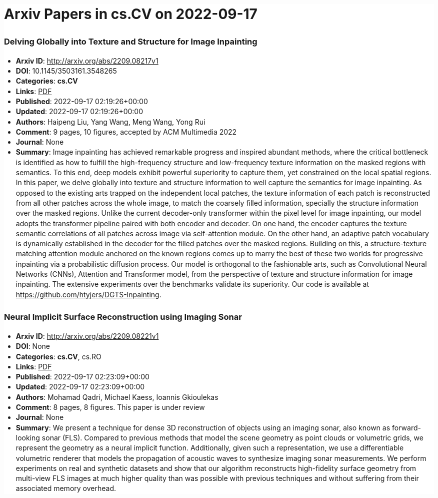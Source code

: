 # Arxiv Papers in cs.CV on 2022-09-17
### Delving Globally into Texture and Structure for Image Inpainting
- **Arxiv ID**: http://arxiv.org/abs/2209.08217v1
- **DOI**: 10.1145/3503161.3548265
- **Categories**: **cs.CV**
- **Links**: [PDF](http://arxiv.org/pdf/2209.08217v1)
- **Published**: 2022-09-17 02:19:26+00:00
- **Updated**: 2022-09-17 02:19:26+00:00
- **Authors**: Haipeng Liu, Yang Wang, Meng Wang, Yong Rui
- **Comment**: 9 pages, 10 figures, accepted by ACM Multimedia 2022
- **Journal**: None
- **Summary**: Image inpainting has achieved remarkable progress and inspired abundant methods, where the critical bottleneck is identified as how to fulfill the high-frequency structure and low-frequency texture information on the masked regions with semantics. To this end, deep models exhibit powerful superiority to capture them, yet constrained on the local spatial regions. In this paper, we delve globally into texture and structure information to well capture the semantics for image inpainting. As opposed to the existing arts trapped on the independent local patches, the texture information of each patch is reconstructed from all other patches across the whole image, to match the coarsely filled information, specially the structure information over the masked regions. Unlike the current decoder-only transformer within the pixel level for image inpainting, our model adopts the transformer pipeline paired with both encoder and decoder. On one hand, the encoder captures the texture semantic correlations of all patches across image via self-attention module. On the other hand, an adaptive patch vocabulary is dynamically established in the decoder for the filled patches over the masked regions. Building on this, a structure-texture matching attention module anchored on the known regions comes up to marry the best of these two worlds for progressive inpainting via a probabilistic diffusion process. Our model is orthogonal to the fashionable arts, such as Convolutional Neural Networks (CNNs), Attention and Transformer model, from the perspective of texture and structure information for image inpainting. The extensive experiments over the benchmarks validate its superiority. Our code is available at https://github.com/htyjers/DGTS-Inpainting.



### Neural Implicit Surface Reconstruction using Imaging Sonar
- **Arxiv ID**: http://arxiv.org/abs/2209.08221v1
- **DOI**: None
- **Categories**: **cs.CV**, cs.RO
- **Links**: [PDF](http://arxiv.org/pdf/2209.08221v1)
- **Published**: 2022-09-17 02:23:09+00:00
- **Updated**: 2022-09-17 02:23:09+00:00
- **Authors**: Mohamad Qadri, Michael Kaess, Ioannis Gkioulekas
- **Comment**: 8 pages, 8 figures. This paper is under review
- **Journal**: None
- **Summary**: We present a technique for dense 3D reconstruction of objects using an imaging sonar, also known as forward-looking sonar (FLS). Compared to previous methods that model the scene geometry as point clouds or volumetric grids, we represent the geometry as a neural implicit function. Additionally, given such a representation, we use a differentiable volumetric renderer that models the propagation of acoustic waves to synthesize imaging sonar measurements. We perform experiments on real and synthetic datasets and show that our algorithm reconstructs high-fidelity surface geometry from multi-view FLS images at much higher quality than was possible with previous techniques and without suffering from their associated memory overhead.
